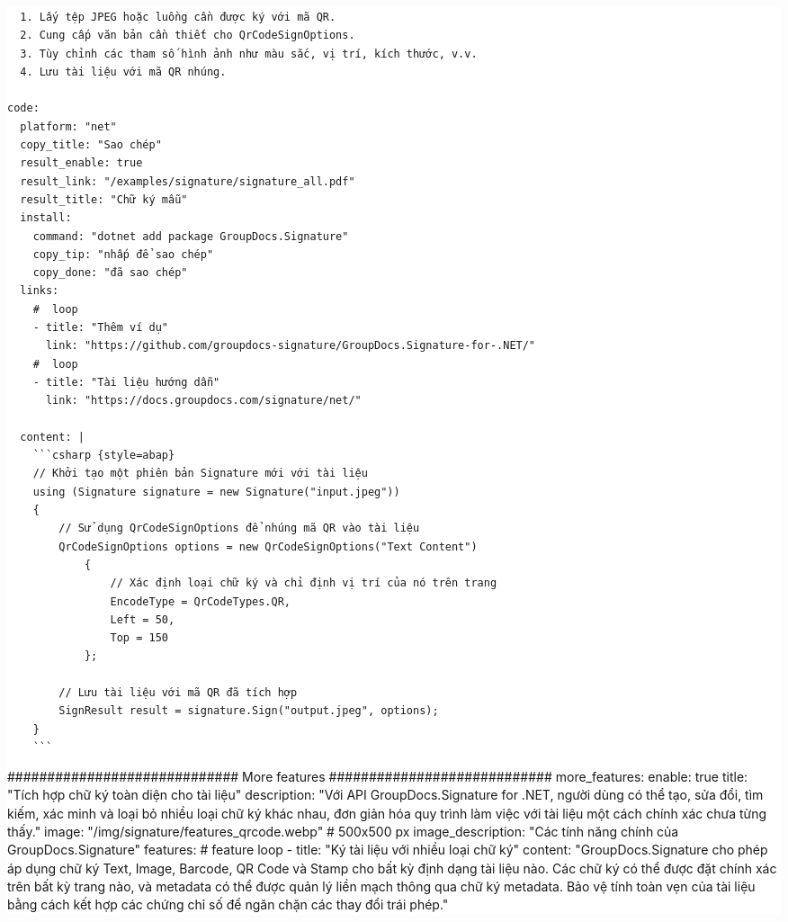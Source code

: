       1. Lấy tệp JPEG hoặc luồng cần được ký với mã QR.
      2. Cung cấp văn bản cần thiết cho QrCodeSignOptions.
      3. Tùy chỉnh các tham số hình ảnh như màu sắc, vị trí, kích thước, v.v.
      4. Lưu tài liệu với mã QR nhúng.
   
    code:
      platform: "net"
      copy_title: "Sao chép"
      result_enable: true
      result_link: "/examples/signature/signature_all.pdf"
      result_title: "Chữ ký mẫu"
      install:
        command: "dotnet add package GroupDocs.Signature"
        copy_tip: "nhấp để sao chép"
        copy_done: "đã sao chép"
      links:
        #  loop
        - title: "Thêm ví dụ"
          link: "https://github.com/groupdocs-signature/GroupDocs.Signature-for-.NET/"
        #  loop
        - title: "Tài liệu hướng dẫn"
          link: "https://docs.groupdocs.com/signature/net/"
          
      content: |
        ```csharp {style=abap}
        // Khởi tạo một phiên bản Signature mới với tài liệu
        using (Signature signature = new Signature("input.jpeg"))
        {
            // Sử dụng QrCodeSignOptions để nhúng mã QR vào tài liệu
            QrCodeSignOptions options = new QrCodeSignOptions("Text Content")
                {
                    // Xác định loại chữ ký và chỉ định vị trí của nó trên trang
                    EncodeType = QrCodeTypes.QR,
                    Left = 50,
                    Top = 150
                };

            // Lưu tài liệu với mã QR đã tích hợp
            SignResult result = signature.Sign("output.jpeg", options);
        }
        ```            

############################# More features ############################
more_features:
  enable: true
  title: "Tích hợp chữ ký toàn diện cho tài liệu"
  description: "Với API GroupDocs.Signature for .NET, người dùng có thể tạo, sửa đổi, tìm kiếm, xác minh và loại bỏ nhiều loại chữ ký khác nhau, đơn giản hóa quy trình làm việc với tài liệu một cách chính xác chưa từng thấy."
  image: "/img/signature/features_qrcode.webp" # 500x500 px
  image_description: "Các tính năng chính của GroupDocs.Signature"
  features:
    # feature loop
    - title: "Ký tài liệu với nhiều loại chữ ký"
      content: "GroupDocs.Signature cho phép áp dụng chữ ký Text, Image, Barcode, QR Code và Stamp cho bất kỳ định dạng tài liệu nào. Các chữ ký có thể được đặt chính xác trên bất kỳ trang nào, và metadata có thể được quản lý liền mạch thông qua chữ ký metadata. Bảo vệ tính toàn vẹn của tài liệu bằng cách kết hợp các chứng chỉ số để ngăn chặn các thay đổi trái phép."
